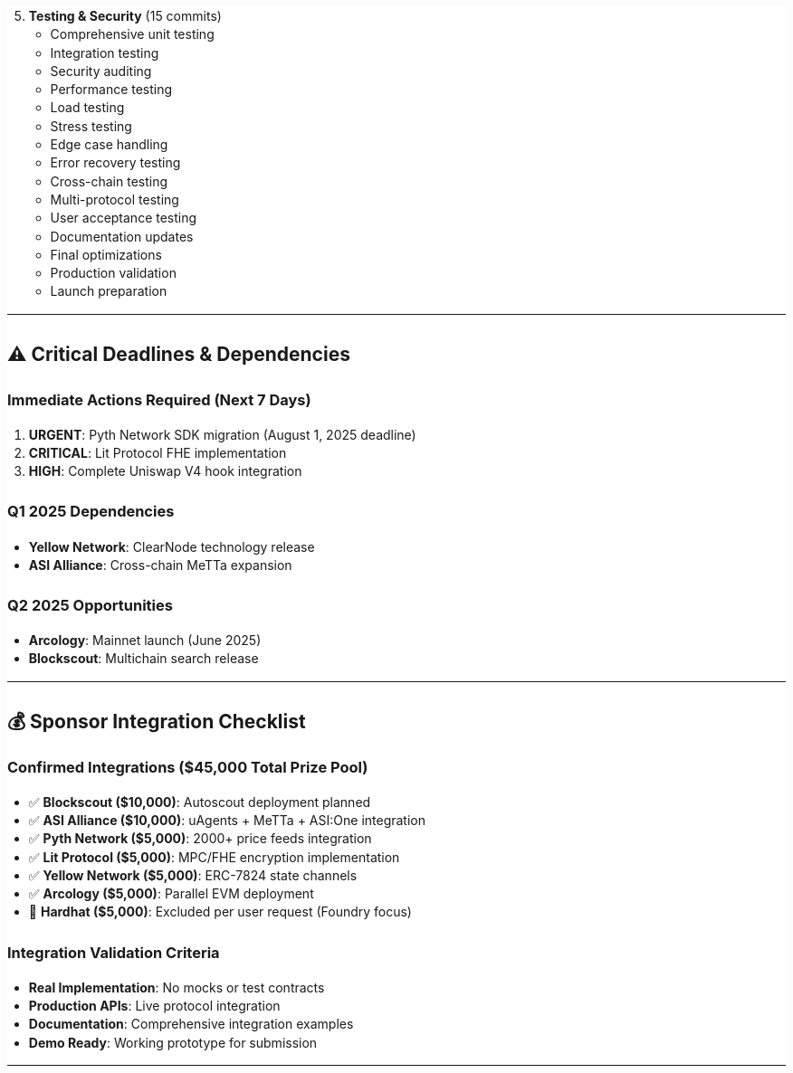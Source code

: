 5. **Testing & Security** (15 commits)
   - Comprehensive unit testing
   - Integration testing
   - Security auditing
   - Performance testing
   - Load testing
   - Stress testing
   - Edge case handling
   - Error recovery testing
   - Cross-chain testing
   - Multi-protocol testing
   - User acceptance testing
   - Documentation updates
   - Final optimizations
   - Production validation
   - Launch preparation

---

## ⚠️ Critical Deadlines & Dependencies

### Immediate Actions Required (Next 7 Days)
1. **URGENT**: Pyth Network SDK migration (August 1, 2025 deadline)
2. **CRITICAL**: Lit Protocol FHE implementation
3. **HIGH**: Complete Uniswap V4 hook integration

### Q1 2025 Dependencies
- **Yellow Network**: ClearNode technology release
- **ASI Alliance**: Cross-chain MeTTa expansion

### Q2 2025 Opportunities
- **Arcology**: Mainnet launch (June 2025)
- **Blockscout**: Multichain search release

---

## 💰 Sponsor Integration Checklist

### Confirmed Integrations ($45,000 Total Prize Pool)

- ✅ **Blockscout ($10,000)**: Autoscout deployment planned
- ✅ **ASI Alliance ($10,000)**: uAgents + MeTTa + ASI:One integration
- ✅ **Pyth Network ($5,000)**: 2000+ price feeds integration
- ✅ **Lit Protocol ($5,000)**: MPC/FHE encryption implementation  
- ✅ **Yellow Network ($5,000)**: ERC-7824 state channels
- ✅ **Arcology ($5,000)**: Parallel EVM deployment
- 🚫 **Hardhat ($5,000)**: Excluded per user request (Foundry focus)

### Integration Validation Criteria
- **Real Implementation**: No mocks or test contracts
- **Production APIs**: Live protocol integration
- **Documentation**: Comprehensive integration examples
- **Demo Ready**: Working prototype for submission

---